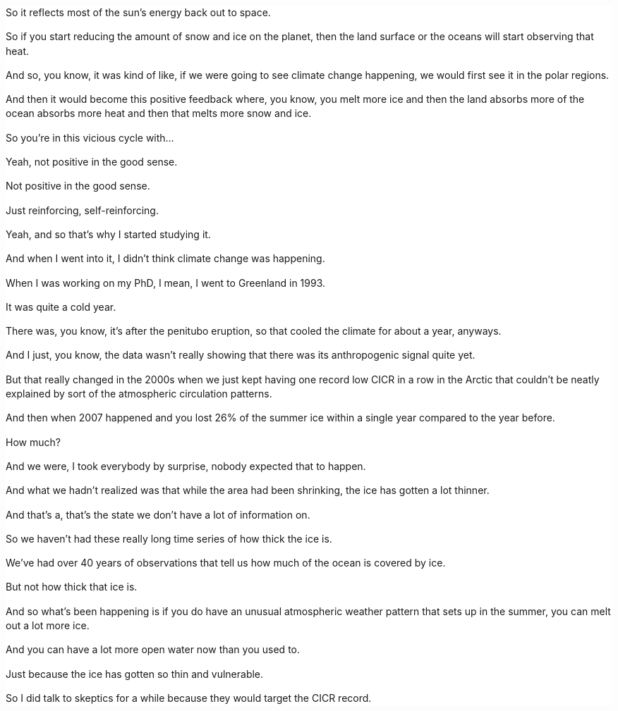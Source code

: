 So it reflects most of the sun’s energy back out to space.

So if you start reducing the amount of snow and ice on the planet, then the land surface or the oceans will start observing that heat.

And so, you know, it was kind of like, if we were going to see climate change happening, we would first see it in the polar regions.

And then it would become this positive feedback where, you know, you melt more ice and then the land absorbs more of the ocean absorbs more heat and then that melts more snow and ice.

So you’re in this vicious cycle with…

Yeah, not positive in the good sense.

Not positive in the good sense.

Just reinforcing, self-reinforcing.

Yeah, and so that’s why I started studying it.

And when I went into it, I didn’t think climate change was happening.

When I was working on my PhD, I mean, I went to Greenland in 1993.

It was quite a cold year.

There was, you know, it’s after the penitubo eruption, so that cooled the climate for about a year, anyways.

And I just, you know, the data wasn’t really showing that there was its anthropogenic signal quite yet.

But that really changed in the 2000s when we just kept having one record low CICR in a row in the Arctic that couldn’t be neatly explained by sort of the atmospheric circulation patterns.

And then when 2007 happened and you lost 26% of the summer ice within a single year compared to the year before.

How much?

And we were, I took everybody by surprise, nobody expected that to happen.

And what we hadn’t realized was that while the area had been shrinking, the ice has gotten a lot thinner.

And that’s a, that’s the state we don’t have a lot of information on.

So we haven’t had these really long time series of how thick the ice is.

We’ve had over 40 years of observations that tell us how much of the ocean is covered by ice.

But not how thick that ice is.

And so what’s been happening is if you do have an unusual atmospheric weather pattern that sets up in the summer, you can melt out a lot more ice.

And you can have a lot more open water now than you used to.

Just because the ice has gotten so thin and vulnerable.

So I did talk to skeptics for a while because they would target the CICR record.

